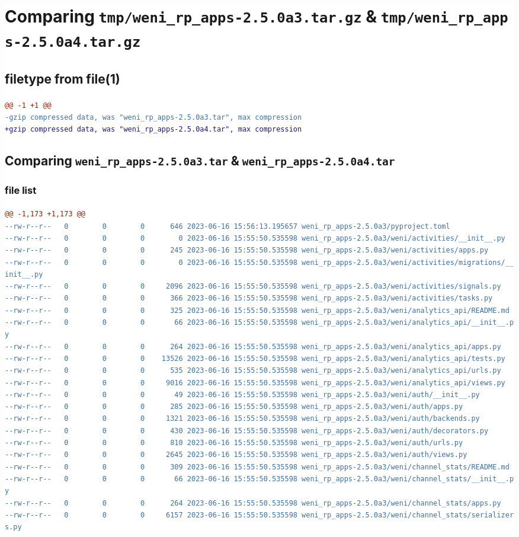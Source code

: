 # Comparing `tmp/weni_rp_apps-2.5.0a3.tar.gz` & `tmp/weni_rp_apps-2.5.0a4.tar.gz`

## filetype from file(1)

```diff
@@ -1 +1 @@
-gzip compressed data, was "weni_rp_apps-2.5.0a3.tar", max compression
+gzip compressed data, was "weni_rp_apps-2.5.0a4.tar", max compression
```

## Comparing `weni_rp_apps-2.5.0a3.tar` & `weni_rp_apps-2.5.0a4.tar`

### file list

```diff
@@ -1,173 +1,173 @@
--rw-r--r--   0        0        0      646 2023-06-16 15:56:13.195657 weni_rp_apps-2.5.0a3/pyproject.toml
--rw-r--r--   0        0        0        0 2023-06-16 15:55:50.535598 weni_rp_apps-2.5.0a3/weni/activities/__init__.py
--rw-r--r--   0        0        0      245 2023-06-16 15:55:50.535598 weni_rp_apps-2.5.0a3/weni/activities/apps.py
--rw-r--r--   0        0        0        0 2023-06-16 15:55:50.535598 weni_rp_apps-2.5.0a3/weni/activities/migrations/__init__.py
--rw-r--r--   0        0        0     2096 2023-06-16 15:55:50.535598 weni_rp_apps-2.5.0a3/weni/activities/signals.py
--rw-r--r--   0        0        0      366 2023-06-16 15:55:50.535598 weni_rp_apps-2.5.0a3/weni/activities/tasks.py
--rw-r--r--   0        0        0      325 2023-06-16 15:55:50.535598 weni_rp_apps-2.5.0a3/weni/analytics_api/README.md
--rw-r--r--   0        0        0       66 2023-06-16 15:55:50.535598 weni_rp_apps-2.5.0a3/weni/analytics_api/__init__.py
--rw-r--r--   0        0        0      264 2023-06-16 15:55:50.535598 weni_rp_apps-2.5.0a3/weni/analytics_api/apps.py
--rw-r--r--   0        0        0    13526 2023-06-16 15:55:50.535598 weni_rp_apps-2.5.0a3/weni/analytics_api/tests.py
--rw-r--r--   0        0        0      535 2023-06-16 15:55:50.535598 weni_rp_apps-2.5.0a3/weni/analytics_api/urls.py
--rw-r--r--   0        0        0     9016 2023-06-16 15:55:50.535598 weni_rp_apps-2.5.0a3/weni/analytics_api/views.py
--rw-r--r--   0        0        0       49 2023-06-16 15:55:50.535598 weni_rp_apps-2.5.0a3/weni/auth/__init__.py
--rw-r--r--   0        0        0      285 2023-06-16 15:55:50.535598 weni_rp_apps-2.5.0a3/weni/auth/apps.py
--rw-r--r--   0        0        0     1321 2023-06-16 15:55:50.535598 weni_rp_apps-2.5.0a3/weni/auth/backends.py
--rw-r--r--   0        0        0      430 2023-06-16 15:55:50.535598 weni_rp_apps-2.5.0a3/weni/auth/decorators.py
--rw-r--r--   0        0        0      810 2023-06-16 15:55:50.535598 weni_rp_apps-2.5.0a3/weni/auth/urls.py
--rw-r--r--   0        0        0     2645 2023-06-16 15:55:50.535598 weni_rp_apps-2.5.0a3/weni/auth/views.py
--rw-r--r--   0        0        0      309 2023-06-16 15:55:50.535598 weni_rp_apps-2.5.0a3/weni/channel_stats/README.md
--rw-r--r--   0        0        0       66 2023-06-16 15:55:50.535598 weni_rp_apps-2.5.0a3/weni/channel_stats/__init__.py
--rw-r--r--   0        0        0      264 2023-06-16 15:55:50.535598 weni_rp_apps-2.5.0a3/weni/channel_stats/apps.py
--rw-r--r--   0        0        0     6157 2023-06-16 15:55:50.535598 weni_rp_apps-2.5.0a3/weni/channel_stats/serializers.py
```